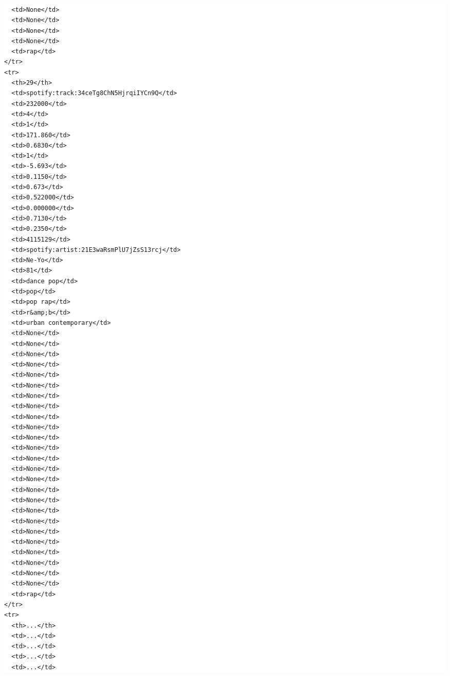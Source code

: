       <td>None</td>
      <td>None</td>
      <td>None</td>
      <td>None</td>
      <td>rap</td>
    </tr>
    <tr>
      <th>29</th>
      <td>spotify:track:34ceTg8ChN5HjrqiIYCn9Q</td>
      <td>232000</td>
      <td>4</td>
      <td>1</td>
      <td>171.860</td>
      <td>0.6830</td>
      <td>1</td>
      <td>-5.693</td>
      <td>0.1150</td>
      <td>0.673</td>
      <td>0.522000</td>
      <td>0.000000</td>
      <td>0.7130</td>
      <td>0.2350</td>
      <td>4115129</td>
      <td>spotify:artist:21E3waRsmPlU7jZsS13rcj</td>
      <td>Ne-Yo</td>
      <td>81</td>
      <td>dance pop</td>
      <td>pop</td>
      <td>pop rap</td>
      <td>r&amp;b</td>
      <td>urban contemporary</td>
      <td>None</td>
      <td>None</td>
      <td>None</td>
      <td>None</td>
      <td>None</td>
      <td>None</td>
      <td>None</td>
      <td>None</td>
      <td>None</td>
      <td>None</td>
      <td>None</td>
      <td>None</td>
      <td>None</td>
      <td>None</td>
      <td>None</td>
      <td>None</td>
      <td>None</td>
      <td>None</td>
      <td>None</td>
      <td>None</td>
      <td>None</td>
      <td>None</td>
      <td>None</td>
      <td>None</td>
      <td>None</td>
      <td>rap</td>
    </tr>
    <tr>
      <th>...</th>
      <td>...</td>
      <td>...</td>
      <td>...</td>
      <td>...</td>